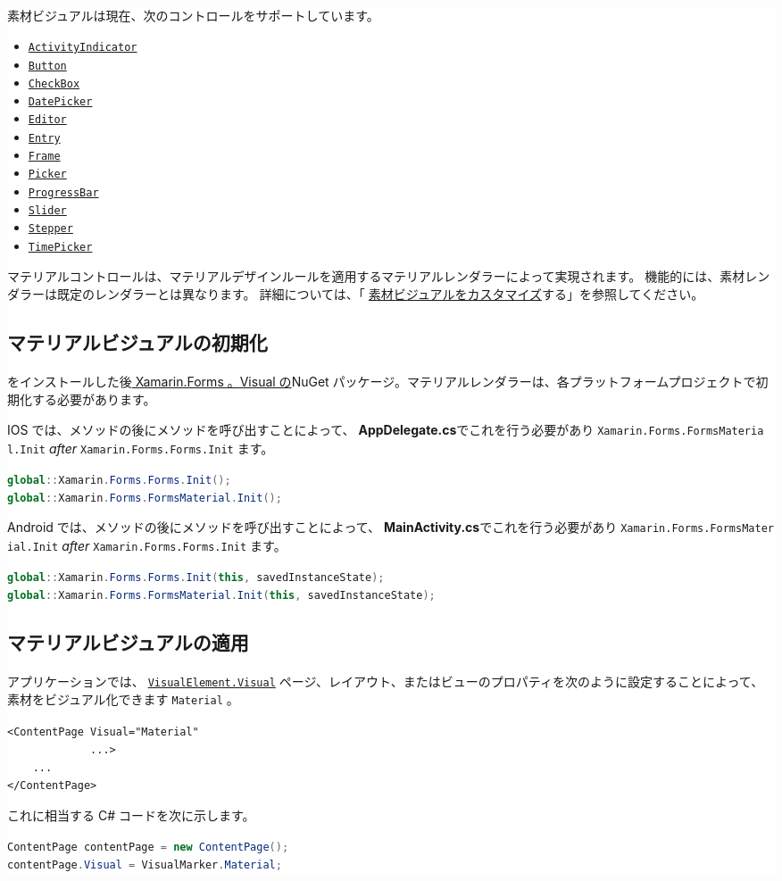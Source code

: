 素材ビジュアルは現在、次のコントロールをサポートしています。

- [`ActivityIndicator`](xref:Xamarin.Forms.ActivityIndicator)
- [`Button`](xref:Xamarin.Forms.Button)
- [`CheckBox`](xref:Xamarin.Forms.CheckBox)
- [`DatePicker`](xref:Xamarin.Forms.DatePicker)
- [`Editor`](xref:Xamarin.Forms.Editor)
- [`Entry`](xref:Xamarin.Forms.Entry)
- [`Frame`](xref:Xamarin.Forms.Frame)
- [`Picker`](xref:Xamarin.Forms.Picker)
- [`ProgressBar`](xref:Xamarin.Forms.ProgressBar)
- [`Slider`](xref:Xamarin.Forms.Slider)
- [`Stepper`](xref:Xamarin.Forms.Stepper)
- [`TimePicker`](xref:Xamarin.Forms.TimePicker)

マテリアルコントロールは、マテリアルデザインルールを適用するマテリアルレンダラーによって実現されます。 機能的には、素材レンダラーは既定のレンダラーとは異なります。 詳細については、「 [素材ビジュアルをカスタマイズ](#customize-material-visual)する」を参照してください。

## <a name="initialize-material-visual"></a>マテリアルビジュアルの初期化

をインストールした後[ Xamarin.Forms 。Visual の](https://www.nuget.org/packages/Xamarin.Forms.Visual.Material/)NuGet パッケージ。マテリアルレンダラーは、各プラットフォームプロジェクトで初期化する必要があります。

IOS では、メソッドの後にメソッドを呼び出すことによって、 **AppDelegate.cs**でこれを行う必要があり `Xamarin.Forms.FormsMaterial.Init` *after* `Xamarin.Forms.Forms.Init` ます。

```csharp
global::Xamarin.Forms.Forms.Init();
global::Xamarin.Forms.FormsMaterial.Init();
```

Android では、メソッドの後にメソッドを呼び出すことによって、 **MainActivity.cs**でこれを行う必要があり `Xamarin.Forms.FormsMaterial.Init` *after* `Xamarin.Forms.Forms.Init` ます。

```csharp
global::Xamarin.Forms.Forms.Init(this, savedInstanceState);
global::Xamarin.Forms.FormsMaterial.Init(this, savedInstanceState);
```

## <a name="apply-material-visual"></a>マテリアルビジュアルの適用

アプリケーションでは、 [`VisualElement.Visual`](xref:Xamarin.Forms.VisualElement.Visual) ページ、レイアウト、またはビューのプロパティを次のように設定することによって、素材をビジュアル化できます `Material` 。

```xaml
<ContentPage Visual="Material"
             ...>
    ...
</ContentPage>
```

これに相当する C# コードを次に示します。

```csharp
ContentPage contentPage = new ContentPage();
contentPage.Visual = VisualMarker.Material;
```
